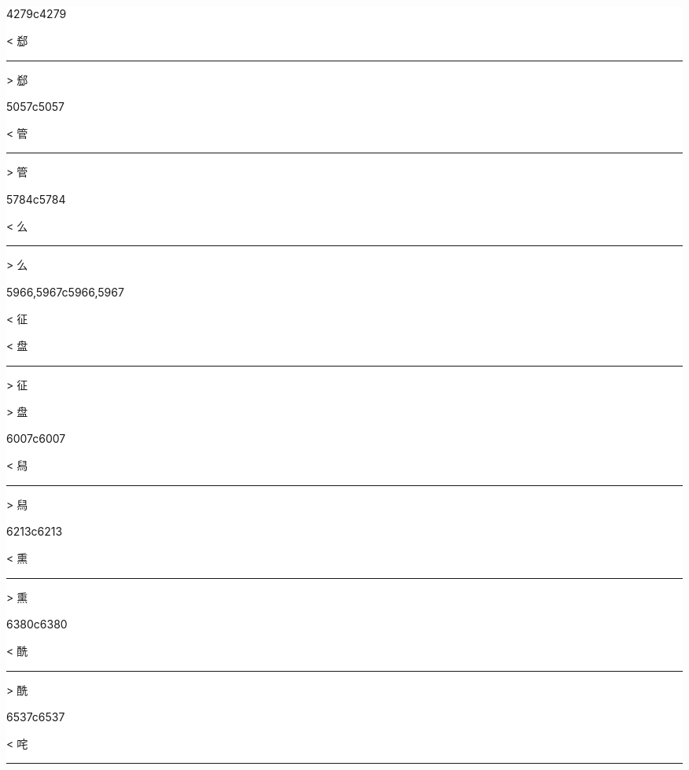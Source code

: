 4279c4279

&lt; 郄

---

&gt; 郄

5057c5057

&lt; 管

---

&gt; 管

5784c5784

&lt; 么

---

&gt; 么

5966,5967c5966,5967

&lt; 征

&lt; 盘

---

&gt; 征

&gt; 盘

6007c6007

&lt; 舄

---

&gt; 舄

6213c6213

&lt; 熏

---

&gt; 熏

6380c6380

&lt; 酰

---

&gt; 酰

6537c6537

&lt; 咤

---